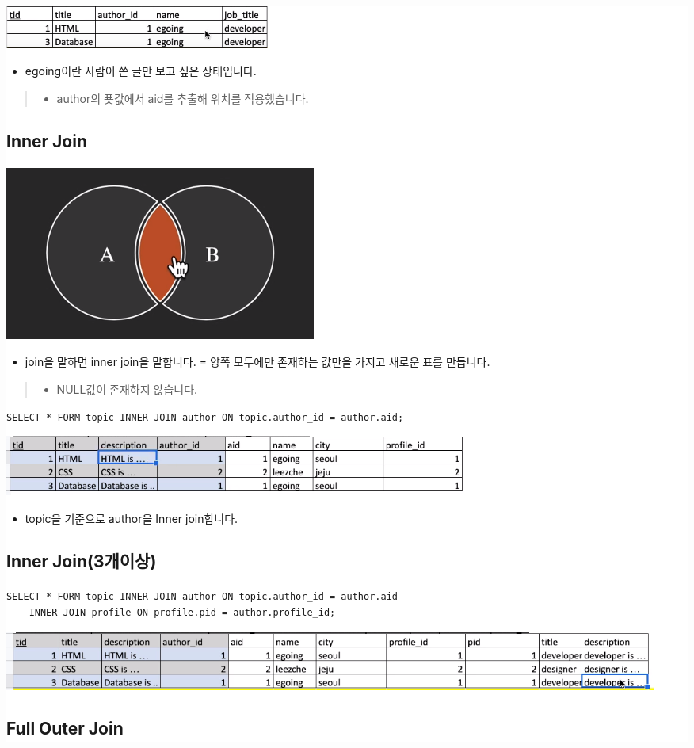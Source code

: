 ![](https://github.com/whdid502/DailyDeveloperDiary/blob/master/Image/database/left_join_ex4.PNG)

* egoing이란 사람이 쓴 글만 보고 싶은 상태입니다.
> * author의 푯값에서 aid를 추출해 위치를 적용했습니다.

## Inner Join

![](https://github.com/whdid502/DailyDeveloperDiary/blob/master/Image/database/ineer_join.PNG)

* join을 말하면 inner join을 말합니다.
= 양쪽 모두에만 존재하는 값만을 가지고 새로운 표를 만듭니다.
> * NULL값이 존재하지 않습니다.

```
SELECT * FORM topic INNER JOIN author ON topic.author_id = author.aid;
```

![](https://github.com/whdid502/DailyDeveloperDiary/blob/master/Image/database/ineer_join_ex.PNG)

* topic을 기준으로 author을 Inner join합니다.

## Inner Join(3개이상)

```
SELECT * FORM topic INNER JOIN author ON topic.author_id = author.aid
	INNER JOIN profile ON profile.pid = author.profile_id;
```

![](https://github.com/whdid502/DailyDeveloperDiary/blob/master/Image/database/ineer_join_ex2.PNG)

## Full Outer Join
